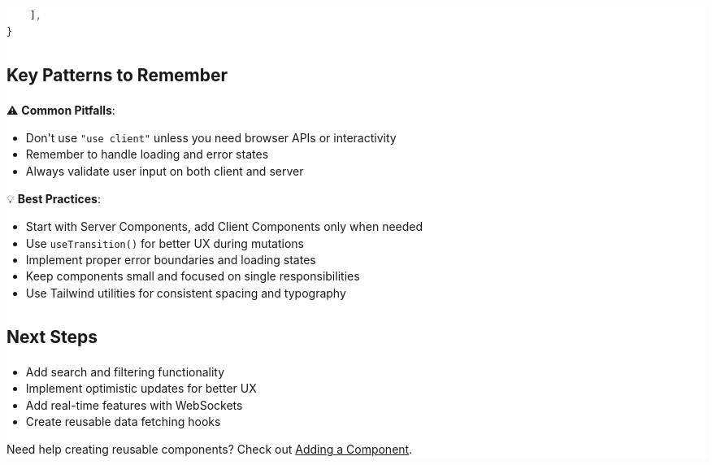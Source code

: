```typescript
    ],
}
```

## Key Patterns to Remember

⚠️ **Common Pitfalls**:
- Don't use `"use client"` unless you need browser APIs or interactivity
- Remember to handle loading and error states
- Always validate user input on both client and server

💡 **Best Practices**:
- Start with Server Components, add Client Components only when needed
- Use `useTransition()` for better UX during mutations
- Implement proper error boundaries and loading states
- Keep components small and focused on single responsibilities
- Use Tailwind utilities for consistent spacing and typography

## Next Steps

- Add search and filtering functionality
- Implement optimistic updates for better UX
- Add real-time features with WebSockets
- Create reusable data fetching hooks

Need help creating reusable components? Check out [Adding a Component](./add-component.md).